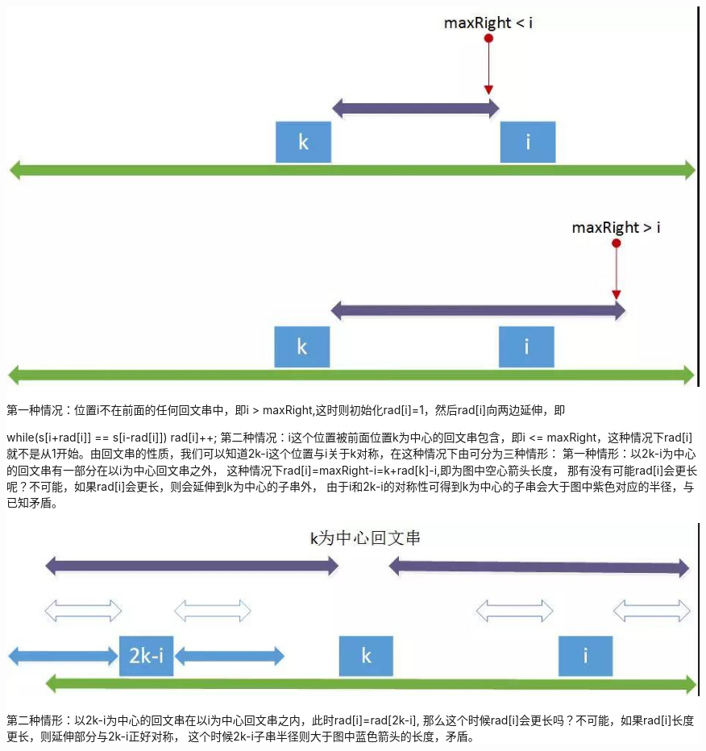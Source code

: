![Alt](/img/3.jpg)

第一种情况：位置i不在前面的任何回文串中，即i > maxRight,这时则初始化rad[i]=1，然后rad[i]向两边延伸，即

while(s[i+rad[i]] == s[i-rad[i]])
  rad[i]++;
第二种情况：i这个位置被前面位置k为中心的回文串包含，即i <= maxRight，这种情况下rad[i]就不是从1开始。由回文串的性质，我们可以知道2k-i这个位置与i关于k对称，在这种情况下由可分为三种情形：
第一种情形：以2k-i为中心的回文串有一部分在以i为中心回文串之外，
这种情况下rad[i]=maxRight-i=k+rad[k]-i,即为图中空心箭头长度，
那有没有可能rad[i]会更长呢？不可能，如果rad[i]会更长，则会延伸到k为中心的子串外，
由于i和2k-i的对称性可得到k为中心的子串会大于图中紫色对应的半径，与已知矛盾。

![Alt](/img/2.jpg)

第二种情形：以2k-i为中心的回文串在以i为中心回文串之内，此时rad[i]=rad[2k-i],
那么这个时候rad[i]会更长吗？不可能，如果rad[i]长度更长，则延伸部分与2k-i正好对称，
这个时候2k-i子串半径则大于图中蓝色箭头的长度，矛盾。
